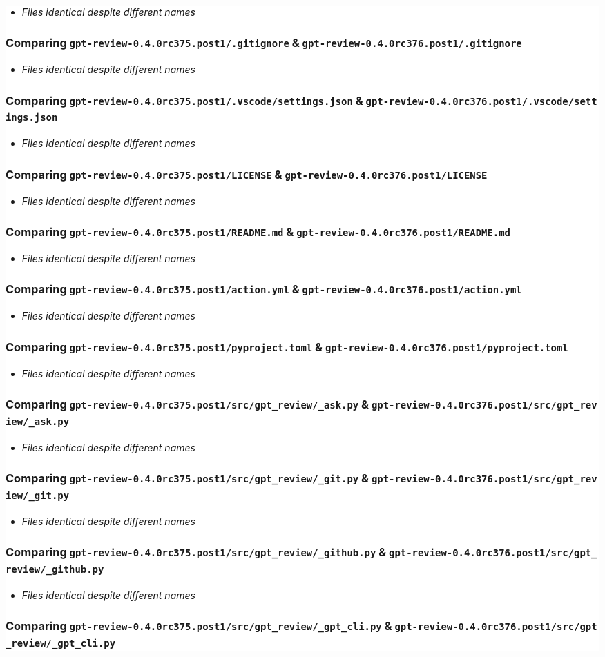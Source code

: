  * *Files identical despite different names*

### Comparing `gpt-review-0.4.0rc375.post1/.gitignore` & `gpt-review-0.4.0rc376.post1/.gitignore`

 * *Files identical despite different names*

### Comparing `gpt-review-0.4.0rc375.post1/.vscode/settings.json` & `gpt-review-0.4.0rc376.post1/.vscode/settings.json`

 * *Files identical despite different names*

### Comparing `gpt-review-0.4.0rc375.post1/LICENSE` & `gpt-review-0.4.0rc376.post1/LICENSE`

 * *Files identical despite different names*

### Comparing `gpt-review-0.4.0rc375.post1/README.md` & `gpt-review-0.4.0rc376.post1/README.md`

 * *Files identical despite different names*

### Comparing `gpt-review-0.4.0rc375.post1/action.yml` & `gpt-review-0.4.0rc376.post1/action.yml`

 * *Files identical despite different names*

### Comparing `gpt-review-0.4.0rc375.post1/pyproject.toml` & `gpt-review-0.4.0rc376.post1/pyproject.toml`

 * *Files identical despite different names*

### Comparing `gpt-review-0.4.0rc375.post1/src/gpt_review/_ask.py` & `gpt-review-0.4.0rc376.post1/src/gpt_review/_ask.py`

 * *Files identical despite different names*

### Comparing `gpt-review-0.4.0rc375.post1/src/gpt_review/_git.py` & `gpt-review-0.4.0rc376.post1/src/gpt_review/_git.py`

 * *Files identical despite different names*

### Comparing `gpt-review-0.4.0rc375.post1/src/gpt_review/_github.py` & `gpt-review-0.4.0rc376.post1/src/gpt_review/_github.py`

 * *Files identical despite different names*

### Comparing `gpt-review-0.4.0rc375.post1/src/gpt_review/_gpt_cli.py` & `gpt-review-0.4.0rc376.post1/src/gpt_review/_gpt_cli.py`
